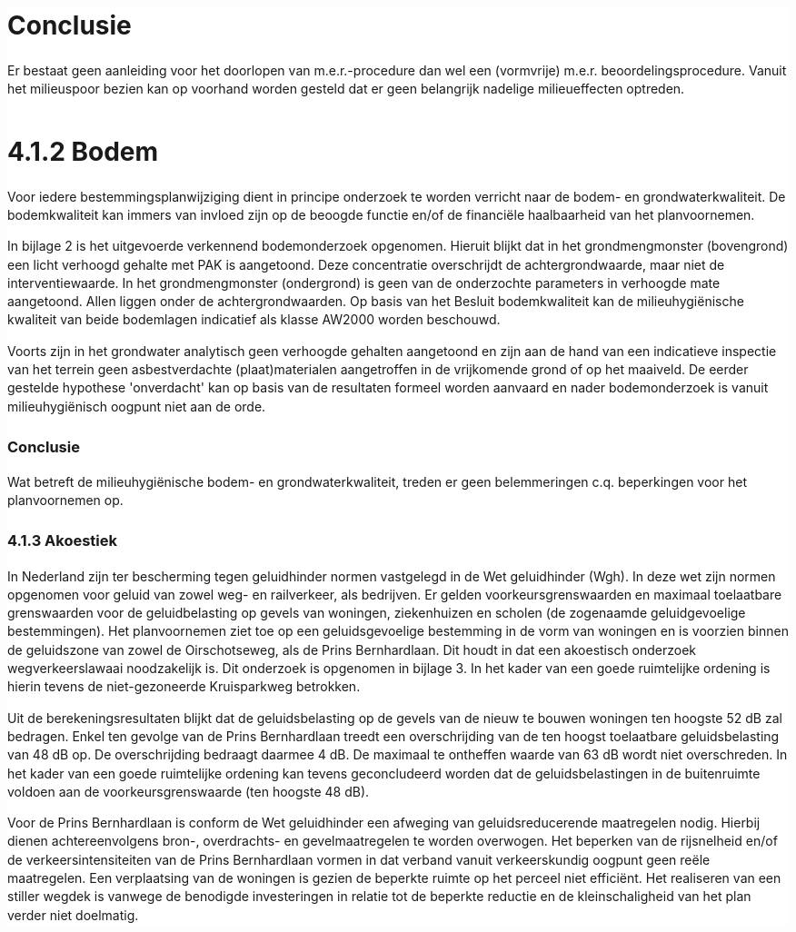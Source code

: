 # Conclusie

Er bestaat geen aanleiding voor het doorlopen van m.e.r.-procedure dan wel een (vormvrije) m.e.r. beoordelingsprocedure. Vanuit het milieuspoor bezien kan op voorhand worden gesteld dat er geen belangrijk nadelige milieueffecten optreden.

# 4.1.2 Bodem

Voor iedere bestemmingsplanwijziging dient in principe onderzoek te worden verricht naar de bodem- en grondwaterkwaliteit. De bodemkwaliteit kan immers van invloed zijn op de beoogde functie en/of de financiële haalbaarheid van het planvoornemen.

In bijlage 2 is het uitgevoerde verkennend bodemonderzoek opgenomen. Hieruit blijkt dat in het grondmengmonster (bovengrond) een licht verhoogd gehalte met PAK is aangetoond. Deze concentratie overschrijdt de achtergrondwaarde, maar niet de interventiewaarde. In het grondmengmonster (ondergrond) is geen van de onderzochte parameters in verhoogde mate aangetoond. Allen liggen onder de achtergrondwaarden. Op basis van het Besluit bodemkwaliteit kan de milieuhygiënische kwaliteit van beide bodemlagen indicatief als klasse AW2000 worden beschouwd.

Voorts zijn in het grondwater analytisch geen verhoogde gehalten aangetoond en zijn aan de hand van een indicatieve inspectie van het terrein geen asbestverdachte (plaat)materialen aangetroffen in de vrijkomende grond of op het maaiveld. De eerder gestelde hypothese 'onverdacht' kan op basis van de resultaten formeel worden aanvaard en nader bodemonderzoek is vanuit milieuhygiënisch oogpunt niet aan de orde.

### Conclusie

Wat betreft de milieuhygiënische bodem- en grondwaterkwaliteit, treden er geen belemmeringen c.q. beperkingen voor het planvoornemen op.

### 4.1.3 Akoestiek

In Nederland zijn ter bescherming tegen geluidhinder normen vastgelegd in de Wet geluidhinder (Wgh). In deze wet zijn normen opgenomen voor geluid van zowel weg- en railverkeer, als bedrijven. Er gelden voorkeursgrenswaarden en maximaal toelaatbare grenswaarden voor de geluidbelasting op gevels van woningen, ziekenhuizen en scholen (de zogenaamde geluidgevoelige bestemmingen). Het planvoornemen ziet toe op een geluidsgevoelige bestemming in de vorm van woningen en is voorzien binnen de geluidszone van zowel de Oirschotseweg, als de Prins Bernhardlaan. Dit houdt in dat een akoestisch onderzoek wegverkeerslawaai noodzakelijk is. Dit onderzoek is opgenomen in bijlage 3. In het kader van een goede ruimtelijke ordening is hierin tevens de niet-gezoneerde Kruisparkweg betrokken.

Uit de berekeningsresultaten blijkt dat de geluidsbelasting op de gevels van de nieuw te bouwen woningen ten hoogste 52 dB zal bedragen. Enkel ten gevolge van de Prins Bernhardlaan treedt een overschrijding van de ten hoogst toelaatbare geluidsbelasting van 48 dB op. De overschrijding bedraagt daarmee 4 dB. De maximaal te ontheffen waarde van 63 dB wordt niet overschreden. In het kader van een goede ruimtelijke ordening kan tevens geconcludeerd worden dat de geluidsbelastingen in de buitenruimte voldoen aan de voorkeursgrenswaarde (ten hoogste 48 dB).

Voor de Prins Bernhardlaan is conform de Wet geluidhinder een afweging van geluidsreducerende maatregelen nodig. Hierbij dienen achtereenvolgens bron-, overdrachts- en gevelmaatregelen te worden overwogen. Het beperken van de rijsnelheid en/of de verkeersintensiteiten van de Prins Bernhardlaan vormen in dat verband vanuit verkeerskundig oogpunt geen reële maatregelen. Een verplaatsing van de woningen is gezien de beperkte ruimte op het perceel niet efficiënt. Het realiseren van een stiller wegdek is vanwege de benodigde investeringen in relatie tot de beperkte reductie en de kleinschaligheid van het plan verder niet doelmatig.
